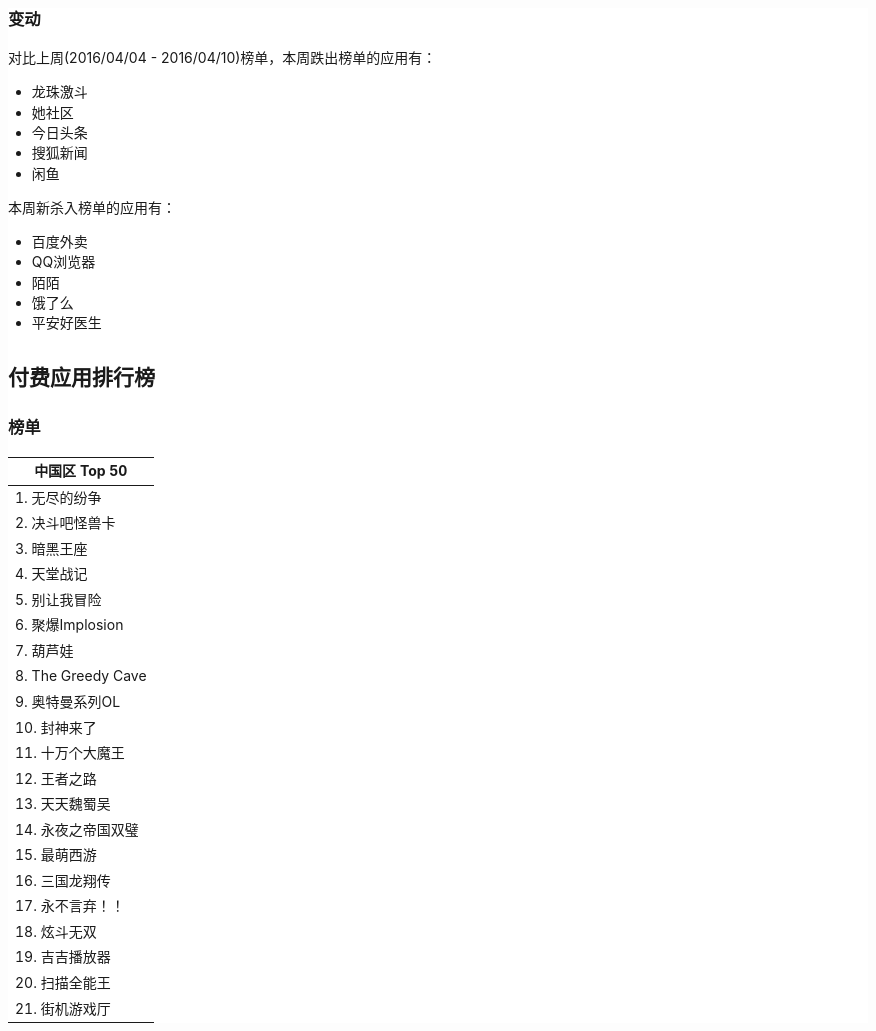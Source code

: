
### 变动

对比上周(2016/04/04 - 2016/04/10)榜单，本周跌出榜单的应用有：

- 龙珠激斗
- 她社区
- 今日头条
- 搜狐新闻
- 闲鱼


本周新杀入榜单的应用有：

- 百度外卖
- QQ浏览器
- 陌陌
- 饿了么
- 平安好医生







## 付费应用排行榜

### 榜单

| 中国区 Top 50 |
|---|
| 1. 无尽的纷争 |
| 2. 决斗吧怪兽卡 |
| 3. 暗黑王座 |
| 4. 天堂战记 |
| 5. 别让我冒险 |
| 6. 聚爆Implosion |
| 7. 葫芦娃 |
| 8. The Greedy Cave |
| 9. 奥特曼系列OL |
| 10. 封神来了 |
| 11. 十万个大魔王 |
| 12. 王者之路 |
| 13. 天天魏蜀吴 |
| 14. 永夜之帝国双璧 |
| 15. 最萌西游 |
| 16. 三国龙翔传 |
| 17. 永不言弃！！ |
| 18. 炫斗无双 |
| 19. 吉吉播放器 |
| 20. 扫描全能王 |
| 21. 街机游戏厅  |